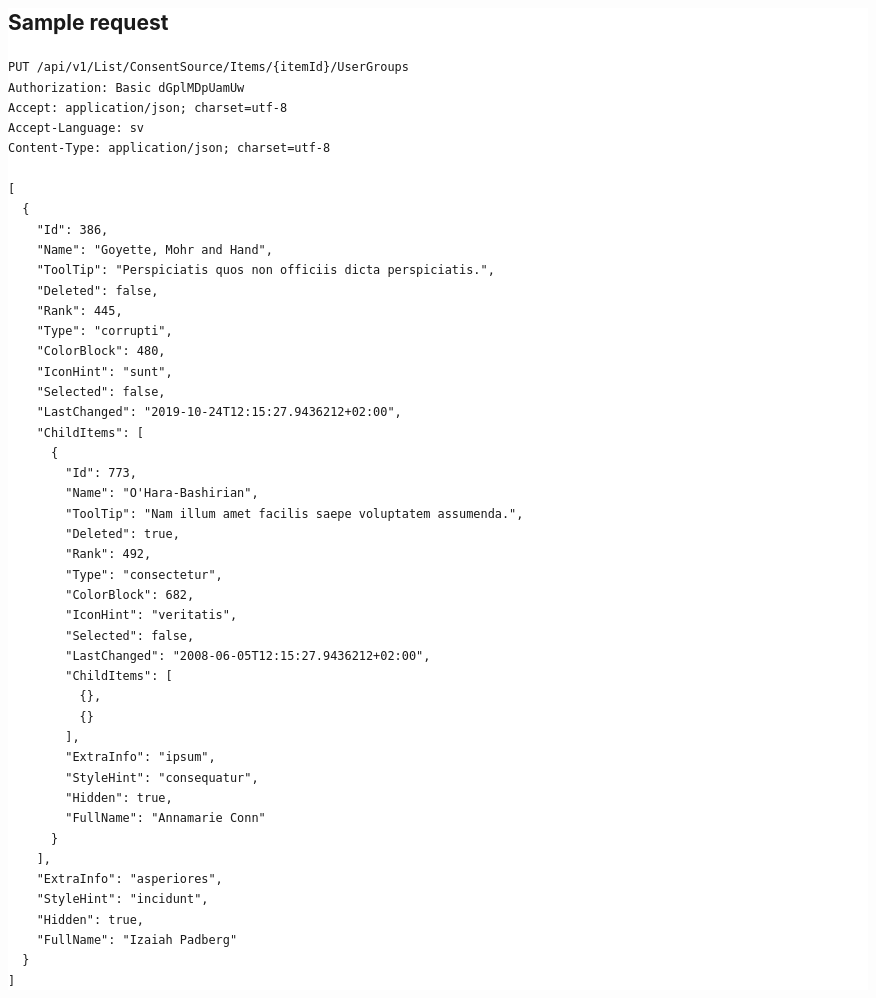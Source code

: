 ## Sample request

```http!
PUT /api/v1/List/ConsentSource/Items/{itemId}/UserGroups
Authorization: Basic dGplMDpUamUw
Accept: application/json; charset=utf-8
Accept-Language: sv
Content-Type: application/json; charset=utf-8

[
  {
    "Id": 386,
    "Name": "Goyette, Mohr and Hand",
    "ToolTip": "Perspiciatis quos non officiis dicta perspiciatis.",
    "Deleted": false,
    "Rank": 445,
    "Type": "corrupti",
    "ColorBlock": 480,
    "IconHint": "sunt",
    "Selected": false,
    "LastChanged": "2019-10-24T12:15:27.9436212+02:00",
    "ChildItems": [
      {
        "Id": 773,
        "Name": "O'Hara-Bashirian",
        "ToolTip": "Nam illum amet facilis saepe voluptatem assumenda.",
        "Deleted": true,
        "Rank": 492,
        "Type": "consectetur",
        "ColorBlock": 682,
        "IconHint": "veritatis",
        "Selected": false,
        "LastChanged": "2008-06-05T12:15:27.9436212+02:00",
        "ChildItems": [
          {},
          {}
        ],
        "ExtraInfo": "ipsum",
        "StyleHint": "consequatur",
        "Hidden": true,
        "FullName": "Annamarie Conn"
      }
    ],
    "ExtraInfo": "asperiores",
    "StyleHint": "incidunt",
    "Hidden": true,
    "FullName": "Izaiah Padberg"
  }
]
```
